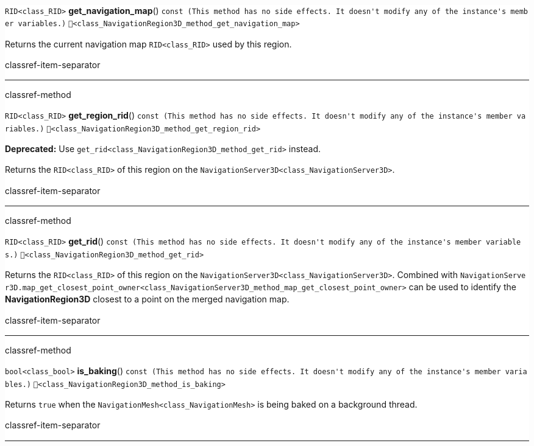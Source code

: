 `RID<class_RID>` **get\_navigation\_map**()
`const (This method has no side effects. It doesn't modify any of the instance's member variables.)`
`🔗<class_NavigationRegion3D_method_get_navigation_map>`

Returns the current navigation map `RID<class_RID>` used by this region.

classref-item-separator

------------------------------------------------------------------------

classref-method

`RID<class_RID>` **get\_region\_rid**()
`const (This method has no side effects. It doesn't modify any of the instance's member variables.)`
`🔗<class_NavigationRegion3D_method_get_region_rid>`

**Deprecated:** Use `get_rid<class_NavigationRegion3D_method_get_rid>`
instead.

Returns the `RID<class_RID>` of this region on the
`NavigationServer3D<class_NavigationServer3D>`.

classref-item-separator

------------------------------------------------------------------------

classref-method

`RID<class_RID>` **get\_rid**()
`const (This method has no side effects. It doesn't modify any of the instance's member variables.)`
`🔗<class_NavigationRegion3D_method_get_rid>`

Returns the `RID<class_RID>` of this region on the
`NavigationServer3D<class_NavigationServer3D>`. Combined with
`NavigationServer3D.map_get_closest_point_owner<class_NavigationServer3D_method_map_get_closest_point_owner>`
can be used to identify the **NavigationRegion3D** closest to a point on
the merged navigation map.

classref-item-separator

------------------------------------------------------------------------

classref-method

`bool<class_bool>` **is\_baking**()
`const (This method has no side effects. It doesn't modify any of the instance's member variables.)`
`🔗<class_NavigationRegion3D_method_is_baking>`

Returns `true` when the `NavigationMesh<class_NavigationMesh>` is being
baked on a background thread.

classref-item-separator

------------------------------------------------------------------------
